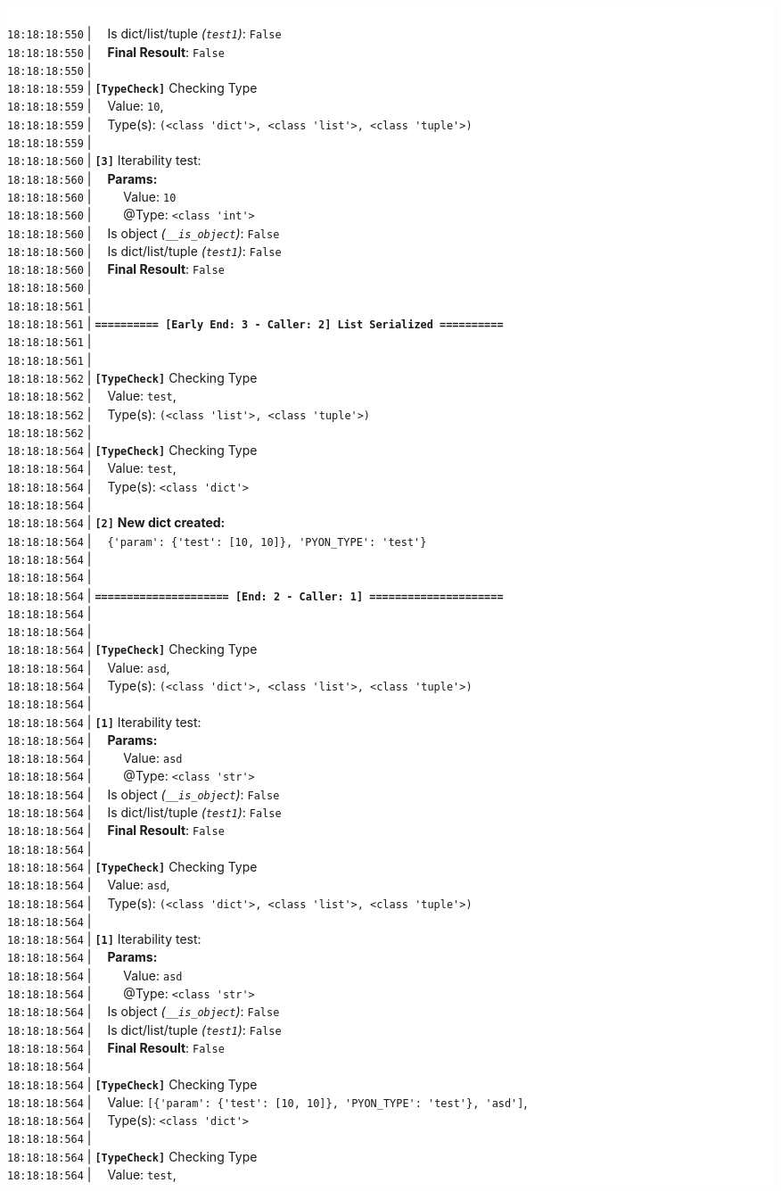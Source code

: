 <br>`18:18:18:550` |   	&emsp;Is dict/list/tuple *(`test1`)*: `False`
<br>`18:18:18:550` |   	&emsp;**Final Resoult**: `False`
<br>`18:18:18:550` | 
<br>`18:18:18:559` |   **`[TypeCheck]`** Checking Type 
<br>`18:18:18:559` |   	&emsp;Value: `10`, 
<br>`18:18:18:559` |   	&emsp;Type(s): `(<class 'dict'>, <class 'list'>, <class 'tuple'>)`
<br>`18:18:18:559` | 
<br>`18:18:18:560` |   **`[3]`** Iterability test:
<br>`18:18:18:560` |   	&emsp;**Params:**
<br>`18:18:18:560` |   	&emsp;	&emsp;Value: `10`
<br>`18:18:18:560` |   	&emsp;	&emsp;@Type: `<class 'int'>`
<br>`18:18:18:560` |   	&emsp;Is object *(`__is_object`)*: `False`
<br>`18:18:18:560` |   	&emsp;Is dict/list/tuple *(`test1`)*: `False`
<br>`18:18:18:560` |   	&emsp;**Final Resoult**: `False`
<br>`18:18:18:560` | 
<br>`18:18:18:561` | 
<br>`18:18:18:561` | **`========== [Early End: 3 - Caller: 2] List Serialized ==========`**
<br>`18:18:18:561` | 
<br>`18:18:18:561` | 
<br>`18:18:18:562` |   **`[TypeCheck]`** Checking Type 
<br>`18:18:18:562` |   	&emsp;Value: `test`, 
<br>`18:18:18:562` |   	&emsp;Type(s): `(<class 'list'>, <class 'tuple'>)`
<br>`18:18:18:562` | 
<br>`18:18:18:564` |   **`[TypeCheck]`** Checking Type 
<br>`18:18:18:564` |   	&emsp;Value: `test`, 
<br>`18:18:18:564` |   	&emsp;Type(s): `<class 'dict'>`
<br>`18:18:18:564` | 
<br>`18:18:18:564` |   **`[2]`** **New dict created:**
<br>`18:18:18:564` |   	&emsp;`{'param': {'test': [10, 10]}, 'PYON_TYPE': 'test'}`
<br>`18:18:18:564` | 
<br>`18:18:18:564` | 
<br>`18:18:18:564` | **`===================== [End: 2 - Caller: 1] =====================`**
<br>`18:18:18:564` | 
<br>`18:18:18:564` | 
<br>`18:18:18:564` |   **`[TypeCheck]`** Checking Type 
<br>`18:18:18:564` |   	&emsp;Value: `asd`, 
<br>`18:18:18:564` |   	&emsp;Type(s): `(<class 'dict'>, <class 'list'>, <class 'tuple'>)`
<br>`18:18:18:564` | 
<br>`18:18:18:564` |   **`[1]`** Iterability test:
<br>`18:18:18:564` |   	&emsp;**Params:**
<br>`18:18:18:564` |   	&emsp;	&emsp;Value: `asd`
<br>`18:18:18:564` |   	&emsp;	&emsp;@Type: `<class 'str'>`
<br>`18:18:18:564` |   	&emsp;Is object *(`__is_object`)*: `False`
<br>`18:18:18:564` |   	&emsp;Is dict/list/tuple *(`test1`)*: `False`
<br>`18:18:18:564` |   	&emsp;**Final Resoult**: `False`
<br>`18:18:18:564` | 
<br>`18:18:18:564` |   **`[TypeCheck]`** Checking Type 
<br>`18:18:18:564` |   	&emsp;Value: `asd`, 
<br>`18:18:18:564` |   	&emsp;Type(s): `(<class 'dict'>, <class 'list'>, <class 'tuple'>)`
<br>`18:18:18:564` | 
<br>`18:18:18:564` |   **`[1]`** Iterability test:
<br>`18:18:18:564` |   	&emsp;**Params:**
<br>`18:18:18:564` |   	&emsp;	&emsp;Value: `asd`
<br>`18:18:18:564` |   	&emsp;	&emsp;@Type: `<class 'str'>`
<br>`18:18:18:564` |   	&emsp;Is object *(`__is_object`)*: `False`
<br>`18:18:18:564` |   	&emsp;Is dict/list/tuple *(`test1`)*: `False`
<br>`18:18:18:564` |   	&emsp;**Final Resoult**: `False`
<br>`18:18:18:564` | 
<br>`18:18:18:564` |   **`[TypeCheck]`** Checking Type 
<br>`18:18:18:564` |   	&emsp;Value: `[{'param': {'test': [10, 10]}, 'PYON_TYPE': 'test'}, 'asd']`, 
<br>`18:18:18:564` |   	&emsp;Type(s): `<class 'dict'>`
<br>`18:18:18:564` | 
<br>`18:18:18:564` |   **`[TypeCheck]`** Checking Type 
<br>`18:18:18:564` |   	&emsp;Value: `test`, 